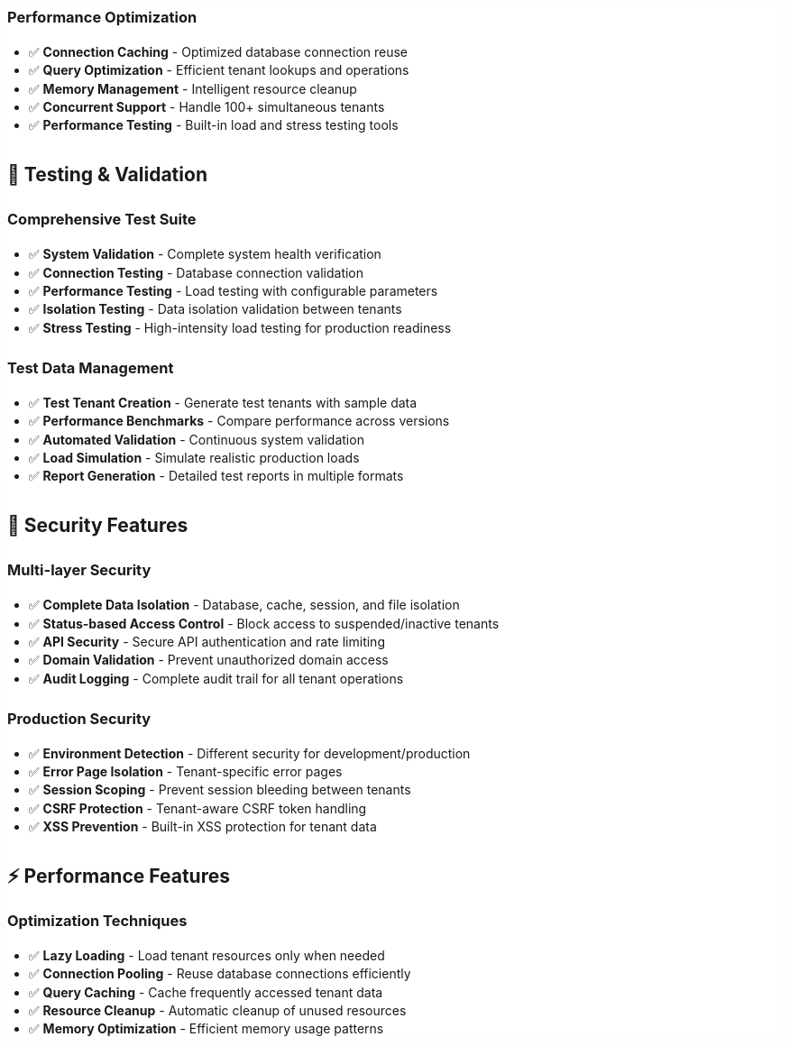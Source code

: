 ### **Performance Optimization**
- ✅ **Connection Caching** - Optimized database connection reuse
- ✅ **Query Optimization** - Efficient tenant lookups and operations
- ✅ **Memory Management** - Intelligent resource cleanup
- ✅ **Concurrent Support** - Handle 100+ simultaneous tenants
- ✅ **Performance Testing** - Built-in load and stress testing tools

## 🧪 Testing & Validation

### **Comprehensive Test Suite**
- ✅ **System Validation** - Complete system health verification
- ✅ **Connection Testing** - Database connection validation
- ✅ **Performance Testing** - Load testing with configurable parameters
- ✅ **Isolation Testing** - Data isolation validation between tenants
- ✅ **Stress Testing** - High-intensity load testing for production readiness

### **Test Data Management**
- ✅ **Test Tenant Creation** - Generate test tenants with sample data
- ✅ **Performance Benchmarks** - Compare performance across versions
- ✅ **Automated Validation** - Continuous system validation
- ✅ **Load Simulation** - Simulate realistic production loads
- ✅ **Report Generation** - Detailed test reports in multiple formats

## 🔐 Security Features

### **Multi-layer Security**
- ✅ **Complete Data Isolation** - Database, cache, session, and file isolation
- ✅ **Status-based Access Control** - Block access to suspended/inactive tenants
- ✅ **API Security** - Secure API authentication and rate limiting
- ✅ **Domain Validation** - Prevent unauthorized domain access
- ✅ **Audit Logging** - Complete audit trail for all tenant operations

### **Production Security**
- ✅ **Environment Detection** - Different security for development/production
- ✅ **Error Page Isolation** - Tenant-specific error pages
- ✅ **Session Scoping** - Prevent session bleeding between tenants
- ✅ **CSRF Protection** - Tenant-aware CSRF token handling
- ✅ **XSS Prevention** - Built-in XSS protection for tenant data

## ⚡ Performance Features

### **Optimization Techniques**
- ✅ **Lazy Loading** - Load tenant resources only when needed
- ✅ **Connection Pooling** - Reuse database connections efficiently
- ✅ **Query Caching** - Cache frequently accessed tenant data
- ✅ **Resource Cleanup** - Automatic cleanup of unused resources
- ✅ **Memory Optimization** - Efficient memory usage patterns
